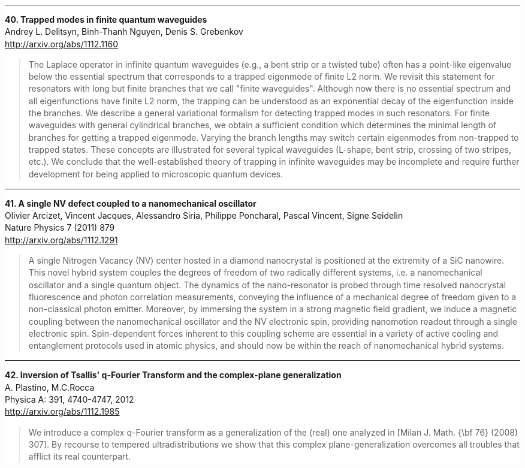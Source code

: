 </blockquote>

------

**40.    Trapped modes in finite quantum waveguides**  
Andrey L. Delitsyn, Binh-Thanh Nguyen, Denis S. Grebenkov  
http://arxiv.org/abs/1112.1160  
<blockquote>
<p>
The Laplace operator in infinite quantum waveguides (e.g., a bent strip or a twisted tube) often has a point-like eigenvalue below the essential spectrum that corresponds to a trapped eigenmode of finite L2 norm. We revisit this statement for resonators with long but finite branches that we call "finite waveguides". Although now there is no essential spectrum and all eigenfunctions have finite L2 norm, the trapping can be understood as an exponential decay of the eigenfunction inside the branches. We describe a general variational formalism for detecting trapped modes in such resonators. For finite waveguides with general cylindrical branches, we obtain a sufficient condition which determines the minimal length of branches for getting a trapped eigenmode. Varying the branch lengths may switch certain eigenmodes from non-trapped to trapped states. These concepts are illustrated for several typical waveguides (L-shape, bent strip, crossing of two stripes, etc.). We conclude that the well-established theory of trapping in infinite waveguides may be incomplete and require further development for being applied to microscopic quantum devices.
</p>
</blockquote>

------

**41.    A single NV defect coupled to a nanomechanical oscillator**  
Olivier Arcizet, Vincent Jacques, Alessandro Siria, Philippe Poncharal, Pascal Vincent, Signe Seidelin  
Nature Physics 7 (2011) 879  
http://arxiv.org/abs/1112.1291  
<blockquote>
<p>
A single Nitrogen Vacancy (NV) center hosted in a diamond nanocrystal is positioned at the extremity of a SiC nanowire. This novel hybrid system couples the degrees of freedom of two radically different systems, i.e. a nanomechanical oscillator and a single quantum object. The dynamics of the nano-resonator is probed through time resolved nanocrystal fluorescence and photon correlation measurements, conveying the influence of a mechanical degree of freedom given to a non-classical photon emitter. Moreover, by immersing the system in a strong magnetic field gradient, we induce a magnetic coupling between the nanomechanical oscillator and the NV electronic spin, providing nanomotion readout through a single electronic spin. Spin-dependent forces inherent to this coupling scheme are essential in a variety of active cooling and entanglement protocols used in atomic physics, and should now be within the reach of nanomechanical hybrid systems.
</p>
</blockquote>

------

**42.    Inversion of Tsallis' q-Fourier Transform and the complex-plane generalization**  
A. Plastino, M.C.Rocca  
Physica A: 391, 4740-4747, 2012  
http://arxiv.org/abs/1112.1985  
<blockquote>
<p>
We introduce a complex q-Fourier transform as a generalization of the (real) one analyzed in [Milan J. Math. {\bf 76} (2008) 307]. By recourse to tempered ultradistributions we show that this complex plane-generalization overcomes all troubles that afflict its real counterpart.
</p>
</blockquote>
